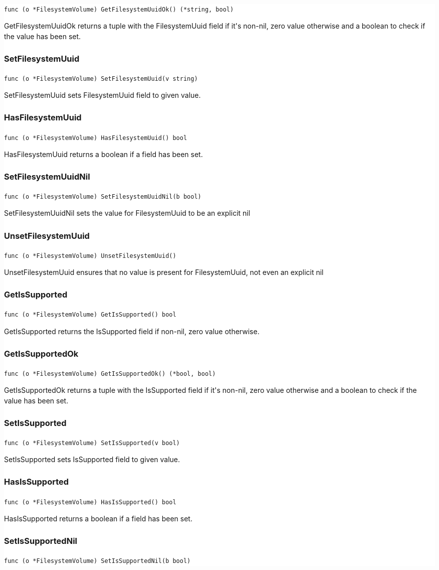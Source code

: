 `func (o *FilesystemVolume) GetFilesystemUuidOk() (*string, bool)`

GetFilesystemUuidOk returns a tuple with the FilesystemUuid field if it's non-nil, zero value otherwise
and a boolean to check if the value has been set.

### SetFilesystemUuid

`func (o *FilesystemVolume) SetFilesystemUuid(v string)`

SetFilesystemUuid sets FilesystemUuid field to given value.

### HasFilesystemUuid

`func (o *FilesystemVolume) HasFilesystemUuid() bool`

HasFilesystemUuid returns a boolean if a field has been set.

### SetFilesystemUuidNil

`func (o *FilesystemVolume) SetFilesystemUuidNil(b bool)`

 SetFilesystemUuidNil sets the value for FilesystemUuid to be an explicit nil

### UnsetFilesystemUuid
`func (o *FilesystemVolume) UnsetFilesystemUuid()`

UnsetFilesystemUuid ensures that no value is present for FilesystemUuid, not even an explicit nil
### GetIsSupported

`func (o *FilesystemVolume) GetIsSupported() bool`

GetIsSupported returns the IsSupported field if non-nil, zero value otherwise.

### GetIsSupportedOk

`func (o *FilesystemVolume) GetIsSupportedOk() (*bool, bool)`

GetIsSupportedOk returns a tuple with the IsSupported field if it's non-nil, zero value otherwise
and a boolean to check if the value has been set.

### SetIsSupported

`func (o *FilesystemVolume) SetIsSupported(v bool)`

SetIsSupported sets IsSupported field to given value.

### HasIsSupported

`func (o *FilesystemVolume) HasIsSupported() bool`

HasIsSupported returns a boolean if a field has been set.

### SetIsSupportedNil

`func (o *FilesystemVolume) SetIsSupportedNil(b bool)`
